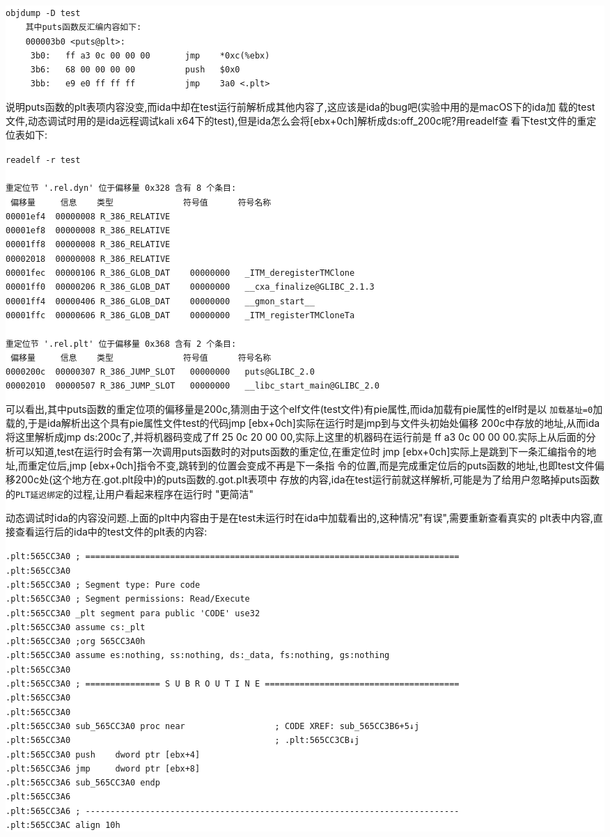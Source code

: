 ```
objdump -D test
    其中puts函数反汇编内容如下:
    000003b0 <puts@plt>:                                 
     3b0:   ff a3 0c 00 00 00       jmp    *0xc(%ebx)
     3b6:   68 00 00 00 00          push   $0x0
     3bb:   e9 e0 ff ff ff          jmp    3a0 <.plt>     

```

说明puts函数的plt表项内容没变,而ida中却在test运行前解析成其他内容了,这应该是ida的bug吧(实验中用的是macOS下的ida加
载的test文件,动态调试时用的是ida远程调试kali x64下的test),但是ida怎么会将[ebx+0ch]解析成ds:off_200c呢?用readelf查
看下test文件的重定位表如下:

```
readelf -r test

重定位节 '.rel.dyn' 位于偏移量 0x328 含有 8 个条目:
 偏移量     信息    类型              符号值      符号名称
00001ef4  00000008 R_386_RELATIVE   
00001ef8  00000008 R_386_RELATIVE   
00001ff8  00000008 R_386_RELATIVE   
00002018  00000008 R_386_RELATIVE   
00001fec  00000106 R_386_GLOB_DAT    00000000   _ITM_deregisterTMClone
00001ff0  00000206 R_386_GLOB_DAT    00000000   __cxa_finalize@GLIBC_2.1.3
00001ff4  00000406 R_386_GLOB_DAT    00000000   __gmon_start__
00001ffc  00000606 R_386_GLOB_DAT    00000000   _ITM_registerTMCloneTa

重定位节 '.rel.plt' 位于偏移量 0x368 含有 2 个条目:
 偏移量     信息    类型              符号值      符号名称
0000200c  00000307 R_386_JUMP_SLOT   00000000   puts@GLIBC_2.0
00002010  00000507 R_386_JUMP_SLOT   00000000   __libc_start_main@GLIBC_2.0
```

可以看出,其中puts函数的重定位项的偏移量是200c,猜测由于这个elf文件(test文件)有pie属性,而ida加载有pie属性的elf时是以
`加载基址=0`加载的,于是ida解析出这个具有pie属性文件test的代码jmp [ebx+0ch]实际在运行时是jmp到与文件头初始处偏移
200c中存放的地址,从而ida将这里解析成jmp ds:200c了,并将机器码变成了ff 25 0c 20 00 00,实际上这里的机器码在运行前是
ff a3 0c 00 00 00.实际上从后面的分析可以知道,test在运行时会有第一次调用puts函数时的对puts函数的重定位,在重定位时
jmp [ebx+0ch]实际上是跳到下一条汇编指令的地址,而重定位后,jmp [ebx+0ch]指令不变,跳转到的位置会变成不再是下一条指
令的位置,而是完成重定位后的puts函数的地址,也即test文件偏移200c处(这个地方在.got.plt段中)的puts函数的.got.plt表项中
存放的内容,ida在test运行前就这样解析,可能是为了给用户忽略掉puts函数的`PLT延迟绑定`的过程,让用户看起来程序在运行时
"更简洁"

动态调试时ida的内容没问题.上面的plt中内容由于是在test未运行时在ida中加载看出的,这种情况"有误",需要重新查看真实的
plt表中内容,直接查看运行后的ida中的test文件的plt表的内容:

```
.plt:565CC3A0 ; ===========================================================================
.plt:565CC3A0
.plt:565CC3A0 ; Segment type: Pure code
.plt:565CC3A0 ; Segment permissions: Read/Execute
.plt:565CC3A0 _plt segment para public 'CODE' use32
.plt:565CC3A0 assume cs:_plt
.plt:565CC3A0 ;org 565CC3A0h
.plt:565CC3A0 assume es:nothing, ss:nothing, ds:_data, fs:nothing, gs:nothing
.plt:565CC3A0
.plt:565CC3A0 ; =============== S U B R O U T I N E =======================================
.plt:565CC3A0
.plt:565CC3A0
.plt:565CC3A0 sub_565CC3A0 proc near                  ; CODE XREF: sub_565CC3B6+5↓j
.plt:565CC3A0                                         ; .plt:565CC3CB↓j
.plt:565CC3A0 push    dword ptr [ebx+4]
.plt:565CC3A6 jmp     dword ptr [ebx+8]
.plt:565CC3A6 sub_565CC3A0 endp
.plt:565CC3A6
.plt:565CC3A6 ; ---------------------------------------------------------------------------
.plt:565CC3AC align 10h
```

[1]: https://www.zhihu.com/question/21249496
[2]: https://eli.thegreenplace.net/2011/08/25/load-time-relocation-of-shared-libraries/
[3]: https://eli.thegreenplace.net/2011/11/03/position-independent-code-pic-in-shared-libraries/
[4]: https://zhuanlan.zhihu.com/p/24231428